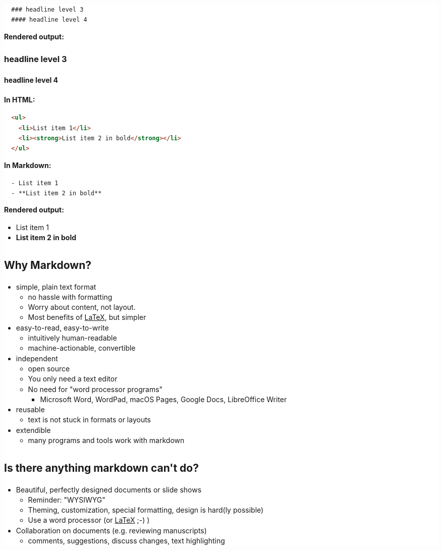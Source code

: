 ```
  ### headline level 3
  #### headline level 4
```

**Rendered output:**

### headline level 3 

#### headline level 4 

**In HTML:**

```html  
  <ul>
    <li>List item 1</li>
    <li><strong>List item 2 in bold</strong></li>
  </ul>
```

**In Markdown:**

```
  - List item 1
  - **List item 2 in bold**
```

**Rendered output:**

- List item 1
- **List item 2 in bold**

## Why Markdown?

- simple, plain text format
  - no hassle with formatting
  - Worry about content, not layout.
  - Most benefits of [LaTeX], but simpler
- easy-to-read, easy-to-write
  - intuitively human-readable
  - machine-actionable, convertible
- independent
  - open source
  - You only need a text editor
  - No need for "word processor programs"
    - Microsoft Word, WordPad, macOS Pages, Google Docs, LibreOffice Writer
- reusable
  - text is not stuck in formats or layouts
- extendible
  - many programs and tools work with markdown

## Is there anything markdown can't do?

- Beautiful, perfectly designed documents or slide shows
  - Reminder: "WYSIWYG"
  - Theming, customization, special formatting, design is hard(ly possible)
  - Use a word processor (or [LaTeX] ;-) )
- Collaboration on documents (e.g. reviewing manuscripts)
  - comments, suggestions, discuss changes, text highlighting


[LaTeX]: https://www.latex-project.org/ "This a Link to the LaTeX Webpage"
[^1]: Integrated development environments
[^2]: I am a footnote
[^3]: <https://pandoc.org/> "Pandoc"
  [id]: http://example.com/  "Title"